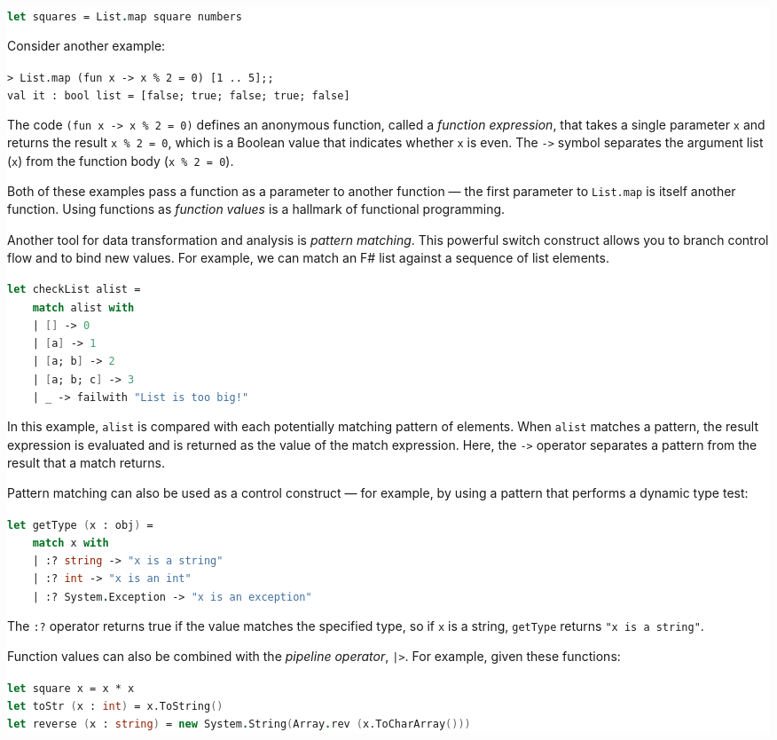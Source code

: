 ```fsharp
let squares = List.map square numbers
```

Consider another example:

```fsother
> List.map (fun x -> x % 2 = 0) [1 .. 5];;
val it : bool list = [false; true; false; true; false]
```

The code `(fun x -> x % 2 = 0)` defines an anonymous function, called a *function expression*, that takes a single parameter `x` and returns the result `x % 2 = 0`, which is a Boolean value that indicates whether `x` is even. The `->` symbol separates the argument list (`x`) from the function body (`x % 2 = 0`).

Both of these examples pass a function as a parameter to another function — the first parameter to `List.map` is itself another function. Using functions as *function values* is a hallmark of functional programming.

Another tool for data transformation and analysis is *pattern matching*. This powerful switch construct allows you to branch control flow and to bind new values. For example, we can match an F# list against a sequence of list elements.

```fsharp
let checkList alist =
    match alist with
    | [] -> 0
    | [a] -> 1
    | [a; b] -> 2
    | [a; b; c] -> 3
    | _ -> failwith "List is too big!"
```

In this example, `alist` is compared with each potentially matching pattern of elements. When `alist` matches a pattern, the result expression is evaluated and is returned as the value of the match expression. Here, the `->` operator separates a pattern from the result that a match returns.

Pattern matching can also be used as a control construct — for example, by using a pattern that performs a dynamic type test:

```fsharp
let getType (x : obj) =
    match x with
    | :? string -> "x is a string"
    | :? int -> "x is an int"
    | :? System.Exception -> "x is an exception"
```

The `:?` operator returns true if the value matches the specified type, so if `x` is a string, `getType` returns `"x is a string"`.

Function values can also be combined with the *pipeline operator*, `|>`. For example, given these functions:

```fsharp
let square x = x * x
let toStr (x : int) = x.ToString()
let reverse (x : string) = new System.String(Array.rev (x.ToCharArray()))
```
